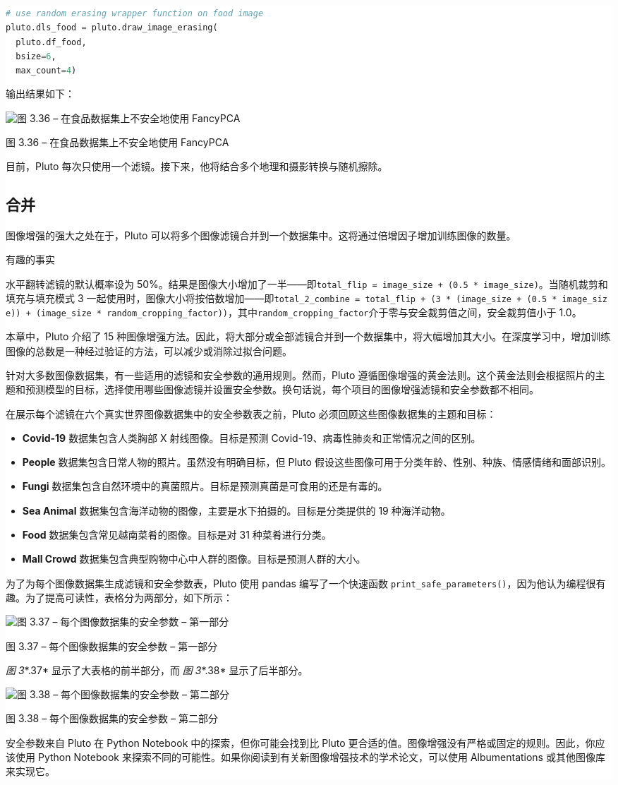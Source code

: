 ```py
# use random erasing wrapper function on food image
pluto.dls_food = pluto.draw_image_erasing(
  pluto.df_food,
  bsize=6,
  max_count=4)
```

输出结果如下：

![图 3.36 – 在食品数据集上不安全地使用 FancyPCA](img/B17990_03_36.jpg)

图 3.36 – 在食品数据集上不安全地使用 FancyPCA

目前，Pluto 每次只使用一个滤镜。接下来，他将结合多个地理和摄影转换与随机擦除。

## 合并

图像增强的强大之处在于，Pluto 可以将多个图像滤镜合并到一个数据集中。这将通过倍增因子增加训练图像的数量。

有趣的事实

水平翻转滤镜的默认概率设为 50%。结果是图像大小增加了一半——即`total_flip = image_size + (0.5 * image_size)`。当随机裁剪和填充与填充模式 3 一起使用时，图像大小将按倍数增加——即`total_2_combine = total_flip + (3 * (image_size + (0.5 * image_size)) + (image_size * random_cropping_factor))`，其中`random_cropping_factor`介于零与安全裁剪值之间，安全裁剪值小于 1.0。

本章中，Pluto 介绍了 15 种图像增强方法。因此，将大部分或全部滤镜合并到一个数据集中，将大幅增加其大小。在深度学习中，增加训练图像的总数是一种经过验证的方法，可以减少或消除过拟合问题。

针对大多数图像数据集，有一些适用的滤镜和安全参数的通用规则。然而，Pluto 遵循图像增强的黄金法则。这个黄金法则会根据照片的主题和预测模型的目标，选择使用哪些图像滤镜并设置安全参数。换句话说，每个项目的图像增强滤镜和安全参数都不相同。

在展示每个滤镜在六个真实世界图像数据集中的安全参数表之前，Pluto 必须回顾这些图像数据集的主题和目标：

+   **Covid-19** 数据集包含人类胸部 X 射线图像。目标是预测 Covid-19、病毒性肺炎和正常情况之间的区别。

+   **People** 数据集包含日常人物的照片。虽然没有明确目标，但 Pluto 假设这些图像可用于分类年龄、性别、种族、情感情绪和面部识别。

+   **Fungi** 数据集包含自然环境中的真菌照片。目标是预测真菌是可食用的还是有毒的。

+   **Sea Animal** 数据集包含海洋动物的图像，主要是水下拍摄的。目标是分类提供的 19 种海洋动物。

+   **Food** 数据集包含常见越南菜肴的图像。目标是对 31 种菜肴进行分类。

+   **Mall Crowd** 数据集包含典型购物中心中人群的图像。目标是预测人群的大小。

为了为每个图像数据集生成滤镜和安全参数表，Pluto 使用 pandas 编写了一个快速函数 `print_safe_parameters()`，因为他认为编程很有趣。为了提高可读性，表格分为两部分，如下所示：

![图 3.37 – 每个图像数据集的安全参数 – 第一部分](img/B17990_03_37.jpg)

图 3.37 – 每个图像数据集的安全参数 – 第一部分

*图 3**.37* 显示了大表格的前半部分，而 *图 3**.38* 显示了后半部分。

![图 3.38 – 每个图像数据集的安全参数 – 第二部分](img/B17990_03_38.jpg)

图 3.38 – 每个图像数据集的安全参数 – 第二部分

安全参数来自 Pluto 在 Python Notebook 中的探索，但你可能会找到比 Pluto 更合适的值。图像增强没有严格或固定的规则。因此，你应该使用 Python Notebook 来探索不同的可能性。如果你阅读到有关新图像增强技术的学术论文，可以使用 Albumentations 或其他图像库来实现它。
